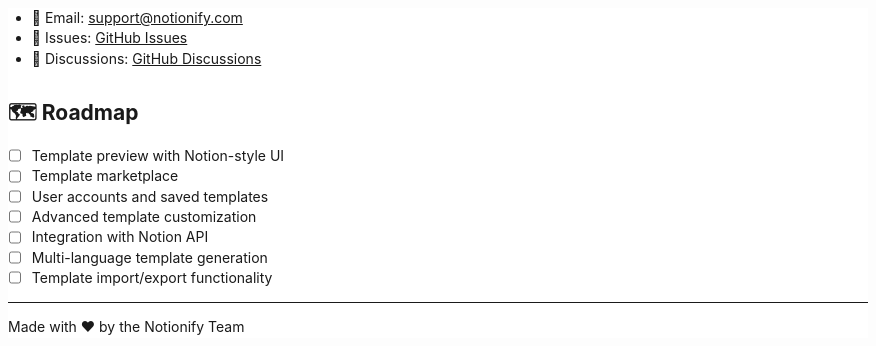 - 📧 Email: support@notionify.com
- 🐛 Issues: [GitHub Issues](https://github.com/your-username/notion-generator/issues)
- 💬 Discussions: [GitHub Discussions](https://github.com/your-username/notion-generator/discussions)

## 🗺️ Roadmap

- [ ] Template preview with Notion-style UI
- [ ] Template marketplace
- [ ] User accounts and saved templates
- [ ] Advanced template customization
- [ ] Integration with Notion API
- [ ] Multi-language template generation
- [ ] Template import/export functionality

---

Made with ❤️ by the Notionify Team